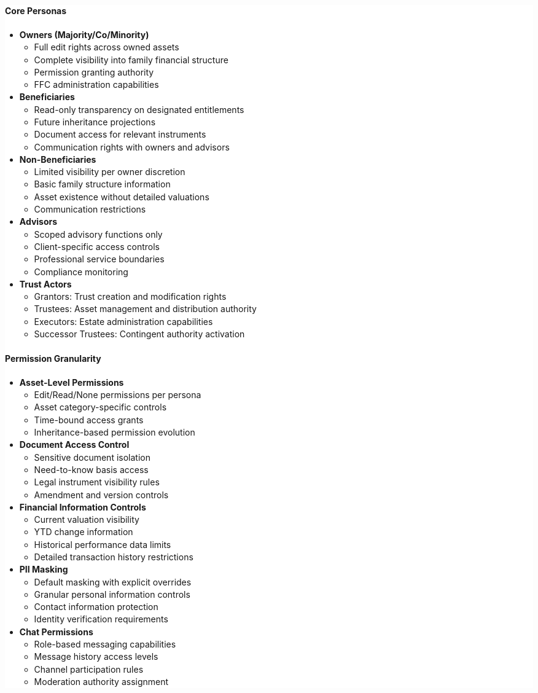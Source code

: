 #### Core Personas
- **Owners (Majority/Co/Minority)**
  - Full edit rights across owned assets
  - Complete visibility into family financial structure
  - Permission granting authority
  - FFC administration capabilities
- **Beneficiaries**
  - Read-only transparency on designated entitlements
  - Future inheritance projections
  - Document access for relevant instruments
  - Communication rights with owners and advisors
- **Non-Beneficiaries**
  - Limited visibility per owner discretion
  - Basic family structure information
  - Asset existence without detailed valuations
  - Communication restrictions
- **Advisors**
  - Scoped advisory functions only
  - Client-specific access controls
  - Professional service boundaries
  - Compliance monitoring
- **Trust Actors**
  - Grantors: Trust creation and modification rights
  - Trustees: Asset management and distribution authority
  - Executors: Estate administration capabilities
  - Successor Trustees: Contingent authority activation

#### Permission Granularity
- **Asset-Level Permissions**
  - Edit/Read/None permissions per persona
  - Asset category-specific controls
  - Time-bound access grants
  - Inheritance-based permission evolution
- **Document Access Control**
  - Sensitive document isolation
  - Need-to-know basis access
  - Legal instrument visibility rules
  - Amendment and version controls
- **Financial Information Controls**
  - Current valuation visibility
  - YTD change information
  - Historical performance data limits
  - Detailed transaction history restrictions
- **PII Masking**
  - Default masking with explicit overrides
  - Granular personal information controls
  - Contact information protection
  - Identity verification requirements
- **Chat Permissions**
  - Role-based messaging capabilities
  - Message history access levels
  - Channel participation rules
  - Moderation authority assignment
